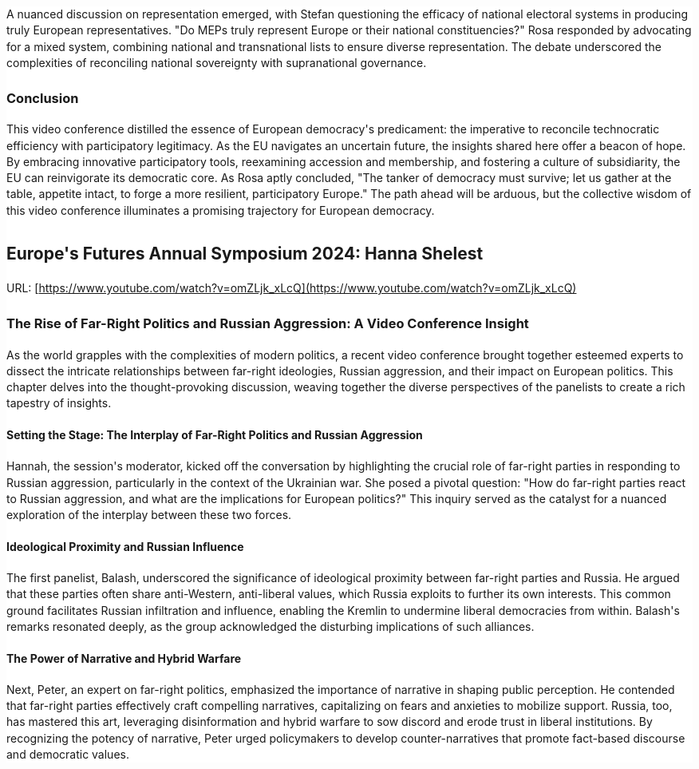 A nuanced discussion on representation emerged, with Stefan questioning the efficacy of national electoral systems in producing truly European representatives. "Do MEPs truly represent Europe or their national constituencies?" Rosa responded by advocating for a mixed system, combining national and transnational lists to ensure diverse representation. The debate underscored the complexities of reconciling national sovereignty with supranational governance.

### Conclusion

This video conference distilled the essence of European democracy's predicament: the imperative to reconcile technocratic efficiency with participatory legitimacy. As the EU navigates an uncertain future, the insights shared here offer a beacon of hope. By embracing innovative participatory tools, reexamining accession and membership, and fostering a culture of subsidiarity, the EU can reinvigorate its democratic core. As Rosa aptly concluded, "The tanker of democracy must survive; let us gather at the table, appetite intact, to forge a more resilient, participatory Europe." The path ahead will be arduous, but the collective wisdom of this video conference illuminates a promising trajectory for European democracy.


## Europe's Futures Annual Symposium 2024: Hanna Shelest

URL: [https://www.youtube.com/watch?v=omZLjk_xLcQ](https://www.youtube.com/watch?v=omZLjk_xLcQ)

### The Rise of Far-Right Politics and Russian Aggression: A Video Conference Insight

As the world grapples with the complexities of modern politics, a recent video conference brought together esteemed experts to dissect the intricate relationships between far-right ideologies, Russian aggression, and their impact on European politics. This chapter delves into the thought-provoking discussion, weaving together the diverse perspectives of the panelists to create a rich tapestry of insights.

#### Setting the Stage: The Interplay of Far-Right Politics and Russian Aggression

Hannah, the session's moderator, kicked off the conversation by highlighting the crucial role of far-right parties in responding to Russian aggression, particularly in the context of the Ukrainian war. She posed a pivotal question: "How do far-right parties react to Russian aggression, and what are the implications for European politics?" This inquiry served as the catalyst for a nuanced exploration of the interplay between these two forces.

#### Ideological Proximity and Russian Influence

The first panelist, Balash, underscored the significance of ideological proximity between far-right parties and Russia. He argued that these parties often share anti-Western, anti-liberal values, which Russia exploits to further its own interests. This common ground facilitates Russian infiltration and influence, enabling the Kremlin to undermine liberal democracies from within. Balash's remarks resonated deeply, as the group acknowledged the disturbing implications of such alliances.

#### The Power of Narrative and Hybrid Warfare

Next, Peter, an expert on far-right politics, emphasized the importance of narrative in shaping public perception. He contended that far-right parties effectively craft compelling narratives, capitalizing on fears and anxieties to mobilize support. Russia, too, has mastered this art, leveraging disinformation and hybrid warfare to sow discord and erode trust in liberal institutions. By recognizing the potency of narrative, Peter urged policymakers to develop counter-narratives that promote fact-based discourse and democratic values.
